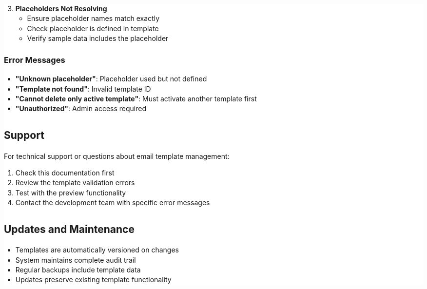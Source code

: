 3. **Placeholders Not Resolving**
   - Ensure placeholder names match exactly
   - Check placeholder is defined in template
   - Verify sample data includes the placeholder

### Error Messages

- **"Unknown placeholder"**: Placeholder used but not defined
- **"Template not found"**: Invalid template ID
- **"Cannot delete only active template"**: Must activate another template first
- **"Unauthorized"**: Admin access required

## Support

For technical support or questions about email template management:

1. Check this documentation first
2. Review the template validation errors
3. Test with the preview functionality
4. Contact the development team with specific error messages

## Updates and Maintenance

- Templates are automatically versioned on changes
- System maintains complete audit trail
- Regular backups include template data
- Updates preserve existing template functionality